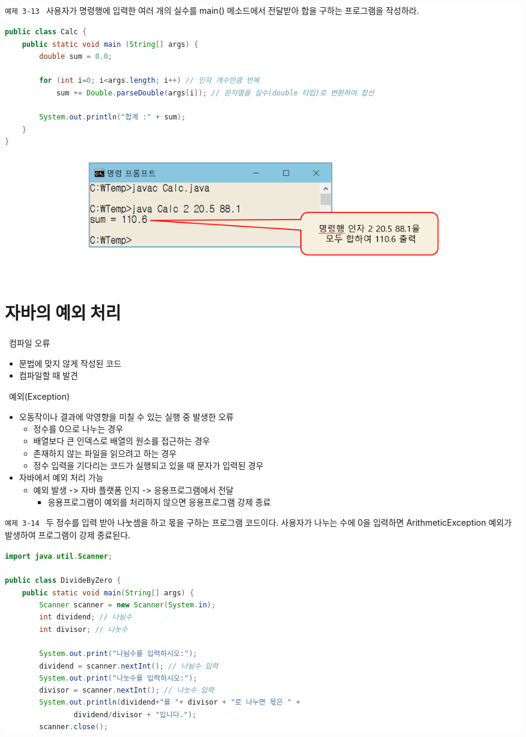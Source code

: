 `예제 3-13`
&ensp;사용자가 명령행에 입력한 여러 개의 실수를 main() 메소드에서 전달받아 합을 구하는 프로그램을 작성하라.<br/>

```java
public class Calc {
    public static void main (String[] args) {
        double sum = 0.0;
        
        for (int i=0; i<args.length; i++) // 인자 개수만큼 반복
            sum += Double.parseDouble(args[i]); // 문자열을 실수(double 타입)로 변환하여 합산
    
        System.out.println("합계 :" + sum);
    }
}
```

<p align="center"><img src="/assets/img/문제해결 및 실습-Java/chapter3. 반목문과 배열  그리고 예외처리/3-39.png" width="600"></p>

자바의 예외 처리
======

&ensp;컴파일 오류<br/>
* 문법에 맞지 않게 작성된 코드
* 컴파일할 때 발견

&ensp;예외(Exception)<br/>
* 오동작이나 결과에 악영향을 미칠 수 있는 실행 중 발생한 오류
    - 정수를 0으로 나누는 경우
    - 배열보다 큰 인덱스로 배열의 원소를 접근하는 경우
    - 존재하지 않는 파일을 읽으려고 하는 경우
    - 정수 입력을 기다리는 코드가 실행되고 있을 때 문자가 입력된 경우
* 자바에서 예외 처리 가능
    - 예외 발생 -> 자바 플랫폼 인지 -> 응용프로그램에서 전달
        + 응용프로그램이 예외를 처리하지 않으면 응용프로그램 강제 종료

`예제 3-14`
&ensp;두 정수를 입력 받아 나눗셈을 하고 몫을 구하는 프로그램 코드이다. 사용자가 나누는 수에 0을 입력하면 ArithmeticException 예외가 발생하여 프로그램이 강제 종료된다.<br/>

```java
import java.util.Scanner;

public class DivideByZero {
    public static void main(String[] args) {
        Scanner scanner = new Scanner(System.in);
        int dividend; // 나뉨수
        int divisor; // 나눗수
        
        System.out.print("나뉨수를 입력하시오:"); 
        dividend = scanner.nextInt(); // 나뉨수 입력
        System.out.print("나눗수를 입력하시오:"); 
        divisor = scanner.nextInt(); // 나눗수 입력
        System.out.println(dividend+"를 "+ divisor + "로 나누면 몫은 " + 
                dividend/divisor + "입니다.");
        scanner.close();
```